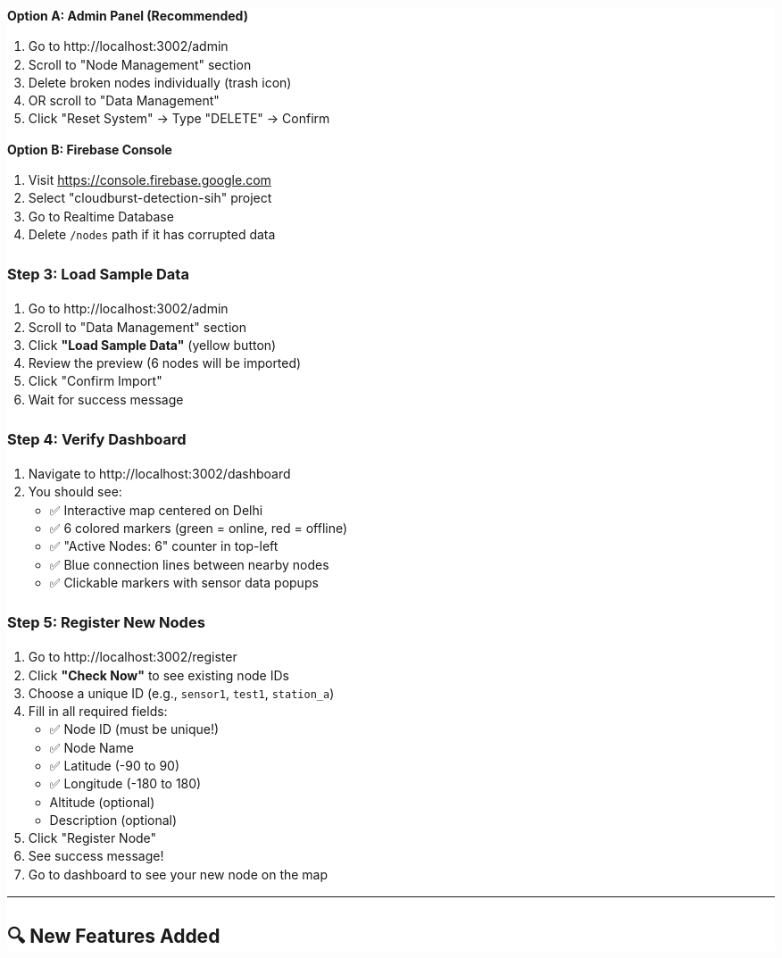 **Option A: Admin Panel (Recommended)**
1. Go to http://localhost:3002/admin
2. Scroll to "Node Management" section
3. Delete broken nodes individually (trash icon)
4. OR scroll to "Data Management"
5. Click "Reset System" → Type "DELETE" → Confirm

**Option B: Firebase Console**
1. Visit https://console.firebase.google.com
2. Select "cloudburst-detection-sih" project
3. Go to Realtime Database
4. Delete `/nodes` path if it has corrupted data

### Step 3: Load Sample Data

1. Go to http://localhost:3002/admin
2. Scroll to "Data Management" section
3. Click **"Load Sample Data"** (yellow button)
4. Review the preview (6 nodes will be imported)
5. Click "Confirm Import"
6. Wait for success message

### Step 4: Verify Dashboard

1. Navigate to http://localhost:3002/dashboard
2. You should see:
   - ✅ Interactive map centered on Delhi
   - ✅ 6 colored markers (green = online, red = offline)
   - ✅ "Active Nodes: 6" counter in top-left
   - ✅ Blue connection lines between nearby nodes
   - ✅ Clickable markers with sensor data popups

### Step 5: Register New Nodes

1. Go to http://localhost:3002/register
2. Click **"Check Now"** to see existing node IDs
3. Choose a unique ID (e.g., `sensor1`, `test1`, `station_a`)
4. Fill in all required fields:
   - ✅ Node ID (must be unique!)
   - ✅ Node Name
   - ✅ Latitude (-90 to 90)
   - ✅ Longitude (-180 to 180)
   - Altitude (optional)
   - Description (optional)
5. Click "Register Node"
6. See success message!
7. Go to dashboard to see your new node on the map

---

## 🔍 New Features Added

